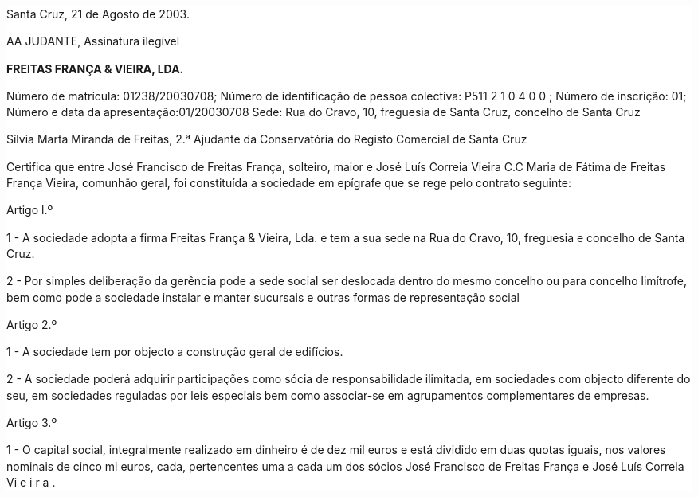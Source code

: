 
Santa Cruz, 21 de Agosto de 2003.


AA JUDANTE, Assinatura ilegível


**FREITAS FRANÇA & VIEIRA, LDA.**


Número de matrícula: 01238/20030708;
Número de identificação de pessoa colectiva: P511 2 1 0 4 0 0 ;
Número de inscrição: 01;
Número e data da apresentação:01/20030708
Sede: Rua do Cravo, 10, freguesia de Santa Cruz,
concelho de Santa Cruz


Sílvia Marta Miranda de Freitas, 2.ª Ajudante da
Conservatória do Registo Comercial de Santa Cruz


Certifica que entre José Francisco de Freitas França, solteiro,
maior e José Luís Correia Vieira C.C Maria de Fátima de Freitas
França Vieira, comunhão geral, foi constituída a sociedade em
epígrafe que se rege pelo contrato seguinte:


Artigo l.º


1 - A sociedade adopta a firma Freitas França & Vieira,
Lda. e tem a sua sede na Rua do Cravo, 10, freguesia
e concelho de Santa Cruz.


2 - Por simples deliberação da gerência pode a sede
social ser deslocada dentro do mesmo concelho ou
para concelho limítrofe, bem como pode a sociedade
instalar e manter sucursais e outras formas de
representação social


Artigo 2.º


1 - A sociedade tem por objecto a construção geral de
edifícios.


2 - A sociedade poderá adquirir participações como
sócia de responsabilidade ilimitada, em sociedades
com objecto diferente do seu, em sociedades
reguladas por leis especiais bem como associar-se
em agrupamentos complementares de empresas.


Artigo 3.º


1 - O capital social, integralmente realizado em dinheiro é
de dez mil euros e está dividido em duas quotas iguais,
nos valores nominais de cinco mi euros, cada,
pertencentes uma a cada um dos sócios José Francisco
de Freitas França e José Luís Correia Vi e i r a .
